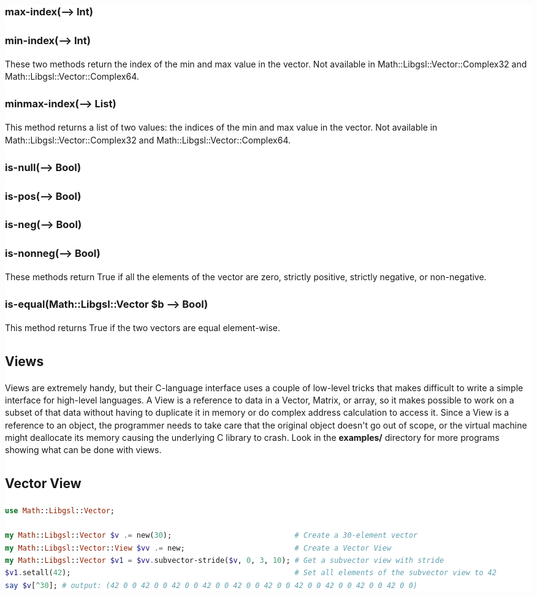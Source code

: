 ### max-index(--> Int)

### min-index(--> Int)

These two methods return the index of the min and max value in the vector. Not available in Math::Libgsl::Vector::Complex32 and Math::Libgsl::Vector::Complex64.

### minmax-index(--> List)

This method returns a list of two values: the indices of the min and max value in the vector. Not available in Math::Libgsl::Vector::Complex32 and Math::Libgsl::Vector::Complex64.

### is-null(--> Bool)

### is-pos(--> Bool)

### is-neg(--> Bool)

### is-nonneg(--> Bool)

These methods return True if all the elements of the vector are zero, strictly positive, strictly negative, or non-negative.

### is-equal(Math::Libgsl::Vector $b --> Bool)

This method returns True if the two vectors are equal element-wise.

Views
-----

Views are extremely handy, but their C-language interface uses a couple of low-level tricks that makes difficult to write a simple interface for high-level languages. A View is a reference to data in a Vector, Matrix, or array, so it makes possible to work on a subset of that data without having to duplicate it in memory or do complex address calculation to access it. Since a View is a reference to an object, the programmer needs to take care that the original object doesn't go out of scope, or the virtual machine might deallocate its memory causing the underlying C library to crash. Look in the **examples/** directory for more programs showing what can be done with views.

Vector View
-----------

```raku
use Math::Libgsl::Vector;

my Math::Libgsl::Vector $v .= new(30);                            # Create a 30-element vector
my Math::Libgsl::Vector::View $vv .= new;                         # Create a Vector View
my Math::Libgsl::Vector $v1 = $vv.subvector-stride($v, 0, 3, 10); # Get a subvector view with stride
$v1.setall(42);                                                   # Set all elements of the subvector view to 42
say $v[^30]; # output: (42 0 0 42 0 0 42 0 0 42 0 0 42 0 0 42 0 0 42 0 0 42 0 0 42 0 0 42 0 0)
```

